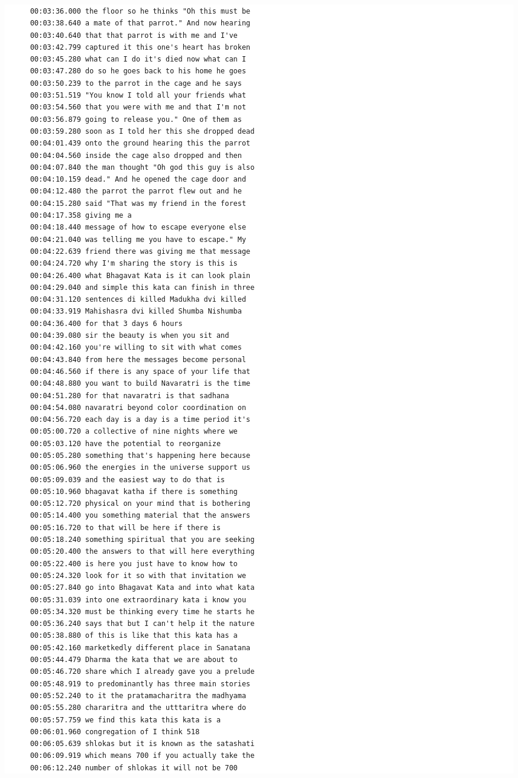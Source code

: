 		  00:03:36.000 the floor so he thinks "Oh this must be
		  00:03:38.640 a mate of that parrot." And now hearing
		  00:03:40.640 that that parrot is with me and I've
		  00:03:42.799 captured it this one's heart has broken
		  00:03:45.280 what can I do it's died now what can I
		  00:03:47.280 do so he goes back to his home he goes
		  00:03:50.239 to the parrot in the cage and he says
		  00:03:51.519 "You know I told all your friends what
		  00:03:54.560 that you were with me and that I'm not
		  00:03:56.879 going to release you." One of them as
		  00:03:59.280 soon as I told her this she dropped dead
		  00:04:01.439 onto the ground hearing this the parrot
		  00:04:04.560 inside the cage also dropped and then
		  00:04:07.840 the man thought "Oh god this guy is also
		  00:04:10.159 dead." And he opened the cage door and
		  00:04:12.480 the parrot the parrot flew out and he
		  00:04:15.280 said "That was my friend in the forest
		  00:04:17.358 giving me a
		  00:04:18.440 message of how to escape everyone else
		  00:04:21.040 was telling me you have to escape." My
		  00:04:22.639 friend there was giving me that message
		  00:04:24.720 why I'm sharing the story is this is
		  00:04:26.400 what Bhagavat Kata is it can look plain
		  00:04:29.040 and simple this kata can finish in three
		  00:04:31.120 sentences di killed Madukha dvi killed
		  00:04:33.919 Mahishasra dvi killed Shumba Nishumba
		  00:04:36.400 for that 3 days 6 hours
		  00:04:39.080 sir the beauty is when you sit and
		  00:04:42.160 you're willing to sit with what comes
		  00:04:43.840 from here the messages become personal
		  00:04:46.560 if there is any space of your life that
		  00:04:48.880 you want to build Navaratri is the time
		  00:04:51.280 for that navaratri is that sadhana
		  00:04:54.080 navaratri beyond color coordination on
		  00:04:56.720 each day is a day is a time period it's
		  00:05:00.720 a collective of nine nights where we
		  00:05:03.120 have the potential to reorganize
		  00:05:05.280 something that's happening here because
		  00:05:06.960 the energies in the universe support us
		  00:05:09.039 and the easiest way to do that is
		  00:05:10.960 bhagavat katha if there is something
		  00:05:12.720 physical on your mind that is bothering
		  00:05:14.400 you something material that the answers
		  00:05:16.720 to that will be here if there is
		  00:05:18.240 something spiritual that you are seeking
		  00:05:20.400 the answers to that will here everything
		  00:05:22.400 is here you just have to know how to
		  00:05:24.320 look for it so with that invitation we
		  00:05:27.840 go into Bhagavat Kata and into what kata
		  00:05:31.039 into one extraordinary kata i know you
		  00:05:34.320 must be thinking every time he starts he
		  00:05:36.240 says that but I can't help it the nature
		  00:05:38.880 of this is like that this kata has a
		  00:05:42.160 marketkedly different place in Sanatana
		  00:05:44.479 Dharma the kata that we are about to
		  00:05:46.720 share which I already gave you a prelude
		  00:05:48.919 to predominantly has three main stories
		  00:05:52.240 to it the pratamacharitra the madhyama
		  00:05:55.280 chararitra and the utttaritra where do
		  00:05:57.759 we find this kata this kata is a
		  00:06:01.960 congregation of I think 518
		  00:06:05.639 shlokas but it is known as the satashati
		  00:06:09.919 which means 700 if you actually take the
		  00:06:12.240 number of shlokas it will not be 700